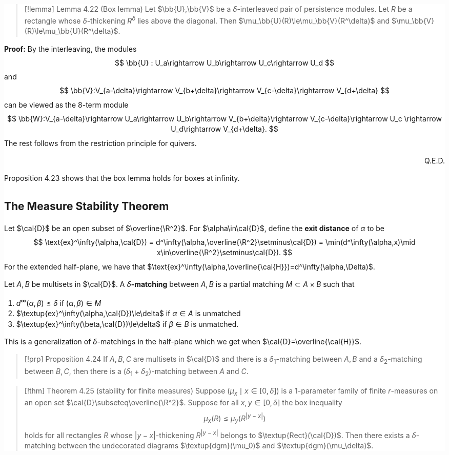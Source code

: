 > [!lemma] Lemma 4.22 (Box lemma)
> Let $\bb{U},\bb{V}$ be a $\delta$-interleaved pair of persistence modules. Let $R$ be a rectangle whose $\delta$-thickening $R^\delta$ lies above the diagonal. Then $\mu_\bb{U}(R)\le\mu_\bb{V}(R^\delta)$ and $\mu_\bb{V}(R)\le\mu_\bb{U}(R^\delta)$.

**Proof:** By the interleaving, the modules
$$
	\bb{U} : U_a\rightarrow U_b\rightarrow U_c\rightarrow U_d
$$
and
$$
	\bb{V}:V_{a-\delta}\rightarrow V_{b+\delta}\rightarrow V_{c-\delta}\rightarrow V_{d+\delta}
$$
can be viewed as the 8-term module
$$
	\bb{W}:V_{a-\delta}\rightarrow U_a\rightarrow U_b\rightarrow V_{b+\delta}\rightarrow V_{c-\delta}\rightarrow U_c \rightarrow U_d\rightarrow V_{d+\delta}.
$$
The rest follows from the restriction principle for quivers.
<p style='text-align: right'>Q.E.D.</p>

Proposition 4.23 shows that the box lemma holds for boxes at infinity.

## The Measure Stability Theorem

Let $\cal{D}$ be an open subset of $\overline{\R^2}$. For $\alpha\in\cal{D}$, define the **exit distance** of $\alpha$ to be
$$
	\text{ex}^\infty(\alpha,\cal{D}) = d^\infty(\alpha,\overline{\R^2}\setminus\cal{D}) = \min(d^\infty(\alpha,x)\mid x\in\overline{\R^2}\setminus\cal{D}).
$$
For the extended half-plane, we have that $\text{ex}^\infty(\alpha,\overline{\cal{H}})=d^\infty(\alpha,\Delta)$.

Let $A,B$ be multisets in $\cal{D}$. A $\delta$**-matching** between $A, B$ is a partial matching $M\subset A\times B$ such that
1. $d^\infty(\alpha,\beta)\le\delta$ if $(\alpha,\beta)\in M$
2. $\textup{ex}^\infty(\alpha,\cal{D})\le\delta$ if $\alpha\in A$ is unmatched
3. $\textup{ex}^\infty(\beta,\cal{D})\le\delta$ if $\beta\in B$ is unmatched.

This is a generalization of $\delta$-matchings in the half-plane which we get when  $\cal{D}=\overline{\cal{H}}$.

> [!prp] Proposition 4.24
> If $A,B,C$ are multisets in $\cal{D}$ and there is a $\delta_1$-matching between $A,B$ and a $\delta_2$-matching between $B,C$, then there is a $(\delta_1+\delta_2)$-matching between $A$ and $C$.

> [!thm] Theorem  4.25 (stability for finite measures)
> Suppose $(\mu_x\mid x\in[0,\delta])$ is a 1-parameter family of finite $r$-measures on an open set $\cal{D}\subseteq\overline{\R^2}$. Suppose for all $x,y\in[0,\delta]$ the box inequality
> $$
> 	\mu_x(R) \le \mu_y(R^{|y-x|})
> $$
> holds for all rectangles $R$ whose $|y-x|$-thickening $R^{|y-x|}$ belongs to $\textup{Rect}(\cal{D})$. Then there exists a $\delta$-matching between the undecorated diagrams $\textup{dgm}(\mu_0)$ and $\textup{dgm}(\mu_\delta)$.
